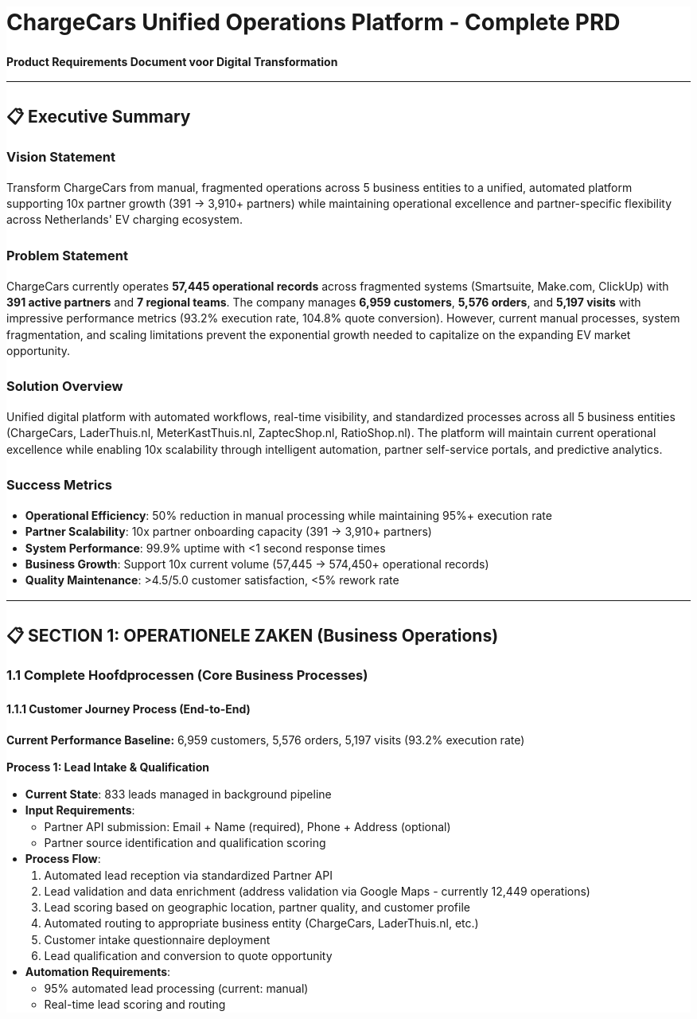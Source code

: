 # ChargeCars Unified Operations Platform - Complete PRD
**Product Requirements Document voor Digital Transformation**

---

## 📋 Executive Summary

### Vision Statement
Transform ChargeCars from manual, fragmented operations across 5 business entities to a unified, automated platform supporting 10x partner growth (391 → 3,910+ partners) while maintaining operational excellence and partner-specific flexibility across Netherlands' EV charging ecosystem.

### Problem Statement
ChargeCars currently operates **57,445 operational records** across fragmented systems (Smartsuite, Make.com, ClickUp) with **391 active partners** and **7 regional teams**. The company manages **6,959 customers**, **5,576 orders**, and **5,197 visits** with impressive performance metrics (93.2% execution rate, 104.8% quote conversion). However, current manual processes, system fragmentation, and scaling limitations prevent the exponential growth needed to capitalize on the expanding EV market opportunity.

### Solution Overview
Unified digital platform with automated workflows, real-time visibility, and standardized processes across all 5 business entities (ChargeCars, LaderThuis.nl, MeterKastThuis.nl, ZaptecShop.nl, RatioShop.nl). The platform will maintain current operational excellence while enabling 10x scalability through intelligent automation, partner self-service portals, and predictive analytics.

### Success Metrics
- **Operational Efficiency**: 50% reduction in manual processing while maintaining 95%+ execution rate
- **Partner Scalability**: 10x partner onboarding capacity (391 → 3,910+ partners)
- **System Performance**: 99.9% uptime with <1 second response times
- **Business Growth**: Support 10x current volume (57,445 → 574,450+ operational records)
- **Quality Maintenance**: >4.5/5.0 customer satisfaction, <5% rework rate

---

## 📋 SECTION 1: OPERATIONELE ZAKEN (Business Operations)

### 1.1 Complete Hoofdprocessen (Core Business Processes)

#### **1.1.1 Customer Journey Process (End-to-End)**
**Current Performance Baseline:** 6,959 customers, 5,576 orders, 5,197 visits (93.2% execution rate)

**Process 1: Lead Intake & Qualification**
- **Current State**: 833 leads managed in background pipeline
- **Input Requirements**: 
  - Partner API submission: Email + Name (required), Phone + Address (optional)
  - Partner source identification and qualification scoring
- **Process Flow**:
  1. Automated lead reception via standardized Partner API
  2. Lead validation and data enrichment (address validation via Google Maps - currently 12,449 operations)
  3. Lead scoring based on geographic location, partner quality, and customer profile
  4. Automated routing to appropriate business entity (ChargeCars, LaderThuis.nl, etc.)
  5. Customer intake questionnaire deployment
  6. Lead qualification and conversion to quote opportunity
- **Automation Requirements**:
  - 95% automated lead processing (current: manual)
  - Real-time lead scoring and routing